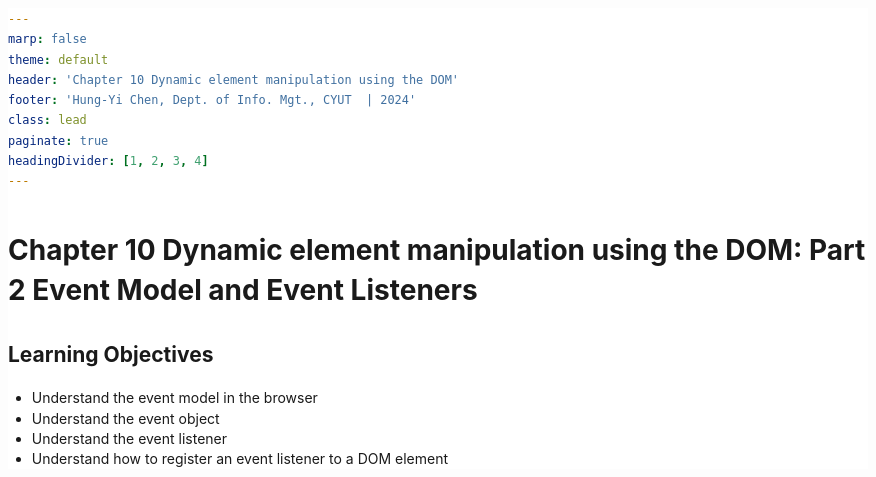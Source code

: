 ```yaml
---
marp: false
theme: default
header: 'Chapter 10 Dynamic element manipulation using the DOM'
footer: 'Hung-Yi Chen, Dept. of Info. Mgt., CYUT  | 2024'
class: lead
paginate: true
headingDivider: [1, 2, 3, 4]
---
```


<style>
    .columns {
    display: flex;
  }
  .column {
    flex: 1;
    padding: 10px;
  }
  .column.large{
    flex: 2;
  }
  .small-font {
    font-size: 0.8em;
  }

  section > header,
section > footer {
  position: absolute;
  left: auto;
  right: 90px;
  height: 20px;
}

header {
  top: 30px;
}

footer {
  bottom: 30px;
}

</style>

# Chapter 10 Dynamic element manipulation using the DOM: Part 2 Event Model and Event Listeners

## Learning Objectives

- Understand the event model in the browser
- Understand the event object
- Understand the event listener
- Understand how to register an event listener to a DOM element
